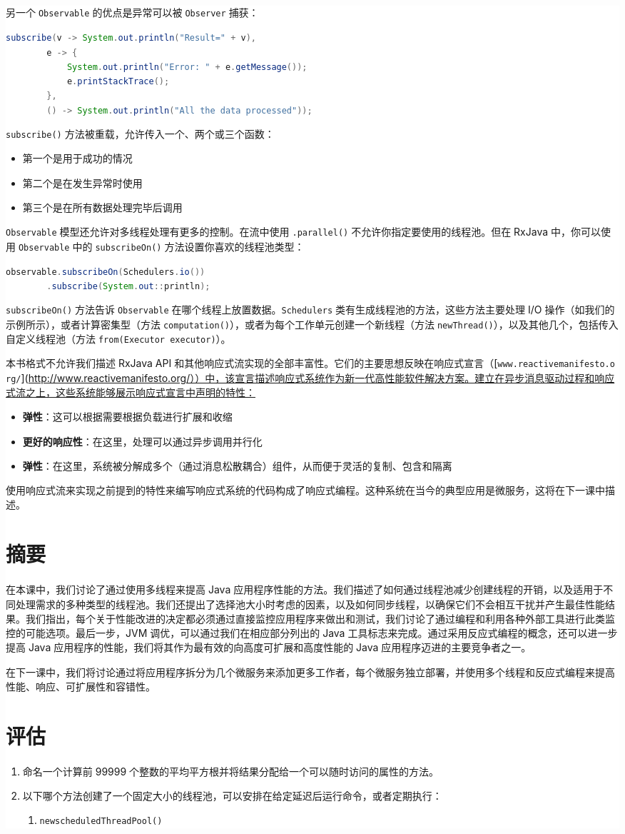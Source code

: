 另一个 `Observable` 的优点是异常可以被 `Observer` 捕获：

```java
subscribe(v -> System.out.println("Result=" + v),
        e -> {
            System.out.println("Error: " + e.getMessage());
            e.printStackTrace();
        },
        () -> System.out.println("All the data processed"));
```

`subscribe()` 方法被重载，允许传入一个、两个或三个函数：

+   第一个是用于成功的情况

+   第二个是在发生异常时使用

+   第三个是在所有数据处理完毕后调用

`Observable` 模型还允许对多线程处理有更多的控制。在流中使用 `.parallel()` 不允许你指定要使用的线程池。但在 RxJava 中，你可以使用 `Observable` 中的 `subscribeOn()` 方法设置你喜欢的线程池类型：

```java
observable.subscribeOn(Schedulers.io())
        .subscribe(System.out::println);
```

`subscribeOn()` 方法告诉 `Observable` 在哪个线程上放置数据。`Schedulers` 类有生成线程池的方法，这些方法主要处理 I/O 操作（如我们的示例所示），或者计算密集型（方法 `computation()`），或者为每个工作单元创建一个新线程（方法 `newThread()`），以及其他几个，包括传入自定义线程池（方法 `from(Executor executor)`）。

本书格式不允许我们描述 RxJava API 和其他响应式流实现的全部丰富性。它们的主要思想反映在响应式宣言（[`www.reactivemanifesto.org/`](http://www.reactivemanifesto.org/））中，该宣言描述响应式系统作为新一代高性能软件解决方案。建立在异步消息驱动过程和响应式流之上，这些系统能够展示响应式宣言中声明的特性：

+   **弹性**：这可以根据需要根据负载进行扩展和收缩

+   **更好的响应性**：在这里，处理可以通过异步调用并行化

+   **弹性**：在这里，系统被分解成多个（通过消息松散耦合）组件，从而便于灵活的复制、包含和隔离

使用响应式流来实现之前提到的特性来编写响应式系统的代码构成了响应式编程。这种系统在当今的典型应用是微服务，这将在下一课中描述。

# 摘要

在本课中，我们讨论了通过使用多线程来提高 Java 应用程序性能的方法。我们描述了如何通过线程池减少创建线程的开销，以及适用于不同处理需求的多种类型的线程池。我们还提出了选择池大小时考虑的因素，以及如何同步线程，以确保它们不会相互干扰并产生最佳性能结果。我们指出，每个关于性能改进的决定都必须通过直接监控应用程序来做出和测试，我们讨论了通过编程和利用各种外部工具进行此类监控的可能选项。最后一步，JVM 调优，可以通过我们在相应部分列出的 Java 工具标志来完成。通过采用反应式编程的概念，还可以进一步提高 Java 应用程序的性能，我们将其作为最有效的向高度可扩展和高度性能的 Java 应用程序迈进的主要竞争者之一。

在下一课中，我们将讨论通过将应用程序拆分为几个微服务来添加更多工作者，每个微服务独立部署，并使用多个线程和反应式编程来提高性能、响应、可扩展性和容错性。

# 评估

1.  命名一个计算前 99999 个整数的平均平方根并将结果分配给一个可以随时访问的属性的方法。

1.  以下哪个方法创建了一个固定大小的线程池，可以安排在给定延迟后运行命令，或者定期执行：

    1.  `newscheduledThreadPool()`

